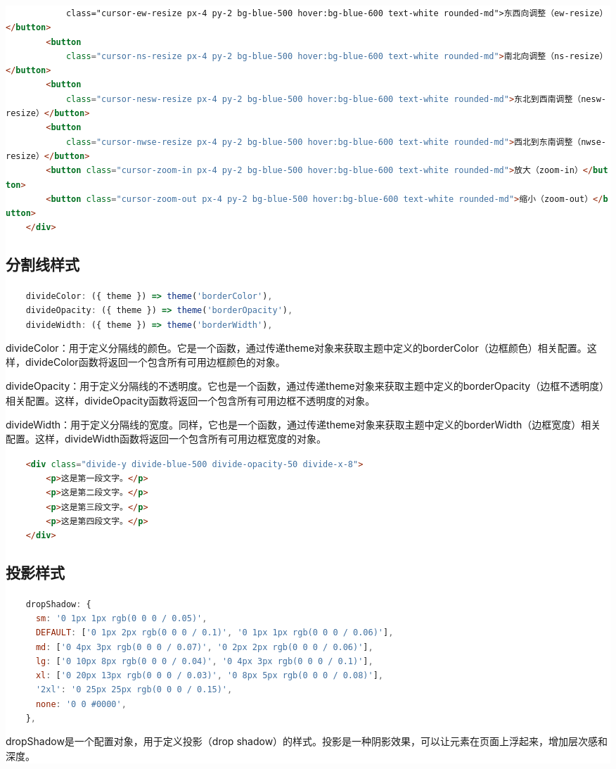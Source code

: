 ```html
            class="cursor-ew-resize px-4 py-2 bg-blue-500 hover:bg-blue-600 text-white rounded-md">东西向调整（ew-resize）</button>
        <button
            class="cursor-ns-resize px-4 py-2 bg-blue-500 hover:bg-blue-600 text-white rounded-md">南北向调整（ns-resize）</button>
        <button
            class="cursor-nesw-resize px-4 py-2 bg-blue-500 hover:bg-blue-600 text-white rounded-md">东北到西南调整（nesw-resize）</button>
        <button
            class="cursor-nwse-resize px-4 py-2 bg-blue-500 hover:bg-blue-600 text-white rounded-md">西北到东南调整（nwse-resize）</button>
        <button class="cursor-zoom-in px-4 py-2 bg-blue-500 hover:bg-blue-600 text-white rounded-md">放大（zoom-in）</button>
        <button class="cursor-zoom-out px-4 py-2 bg-blue-500 hover:bg-blue-600 text-white rounded-md">缩小（zoom-out）</button>
    </div>
```

## 分割线样式
```javascript
    divideColor: ({ theme }) => theme('borderColor'),
    divideOpacity: ({ theme }) => theme('borderOpacity'),
    divideWidth: ({ theme }) => theme('borderWidth'),
```
divideColor：用于定义分隔线的颜色。它是一个函数，通过传递theme对象来获取主题中定义的borderColor（边框颜色）相关配置。这样，divideColor函数将返回一个包含所有可用边框颜色的对象。

divideOpacity：用于定义分隔线的不透明度。它也是一个函数，通过传递theme对象来获取主题中定义的borderOpacity（边框不透明度）相关配置。这样，divideOpacity函数将返回一个包含所有可用边框不透明度的对象。

divideWidth：用于定义分隔线的宽度。同样，它也是一个函数，通过传递theme对象来获取主题中定义的borderWidth（边框宽度）相关配置。这样，divideWidth函数将返回一个包含所有可用边框宽度的对象。

```html
    <div class="divide-y divide-blue-500 divide-opacity-50 divide-x-8">
        <p>这是第一段文字。</p>
        <p>这是第二段文字。</p>
        <p>这是第三段文字。</p>
        <p>这是第四段文字。</p>
    </div>
```

## 投影样式
```javascript
    dropShadow: {
      sm: '0 1px 1px rgb(0 0 0 / 0.05)',
      DEFAULT: ['0 1px 2px rgb(0 0 0 / 0.1)', '0 1px 1px rgb(0 0 0 / 0.06)'],
      md: ['0 4px 3px rgb(0 0 0 / 0.07)', '0 2px 2px rgb(0 0 0 / 0.06)'],
      lg: ['0 10px 8px rgb(0 0 0 / 0.04)', '0 4px 3px rgb(0 0 0 / 0.1)'],
      xl: ['0 20px 13px rgb(0 0 0 / 0.03)', '0 8px 5px rgb(0 0 0 / 0.08)'],
      '2xl': '0 25px 25px rgb(0 0 0 / 0.15)',
      none: '0 0 #0000',
    },
```
dropShadow是一个配置对象，用于定义投影（drop shadow）的样式。投影是一种阴影效果，可以让元素在页面上浮起来，增加层次感和深度。
